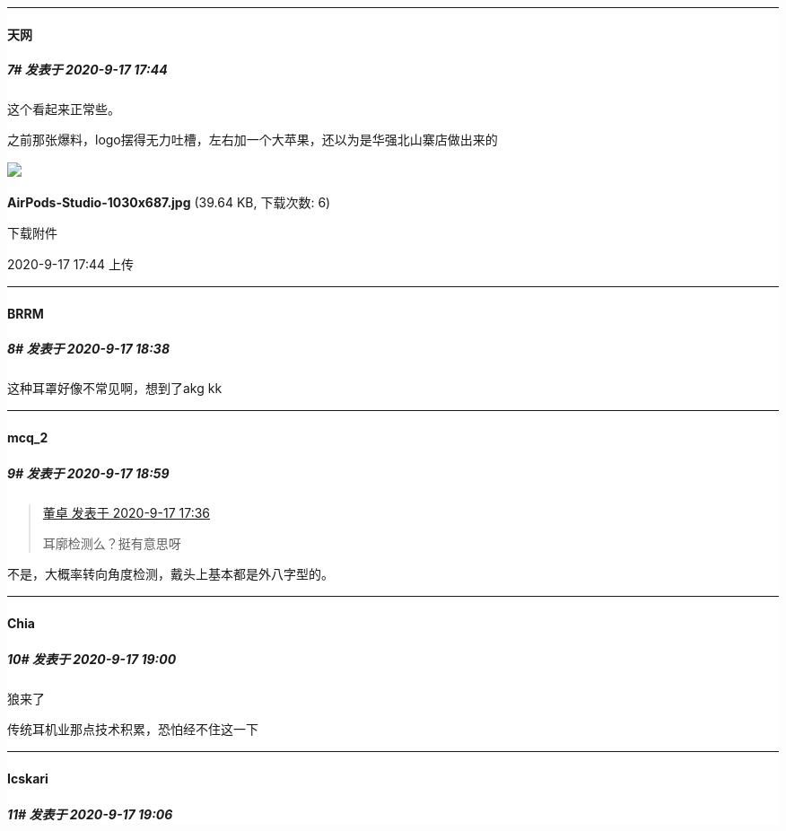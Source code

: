 
-----

####  天网  
##### 7#       发表于 2020-9-17 17:44


这个看起来正常些。


之前那张爆料，logo摆得无力吐槽，左右加一个大苹果，还以为是华强北山寨店做出来的


<img src="https://img.saraba1st.com/forum/202009/17/174428r5cu56cokq5a8kcw.jpg" referrerpolicy="no-referrer">


<strong>AirPods-Studio-1030x687.jpg</strong> (39.64 KB, 下载次数: 6)

下载附件

2020-9-17 17:44 上传


-----

####  BRRM  
##### 8#       发表于 2020-9-17 18:38


这种耳罩好像不常见啊，想到了akg kk


-----

####  mcq_2  
##### 9#       发表于 2020-9-17 18:59


<blockquote><a href="httphttps://bbs.saraba1st.com/2b/forum.php?mod=redirect&amp;goto=findpost&amp;pid=48767384&amp;ptid=1960399" target="_blank">董卓 发表于 2020-9-17 17:36</a>

耳廓检测么？挺有意思呀</blockquote>
不是，大概率转向角度检测，戴头上基本都是外八字型的。


-----

####  Chia  
##### 10#       发表于 2020-9-17 19:00


狼来了

传统耳机业那点技术积累，恐怕经不住这一下


-----

####  Icskari  
##### 11#       发表于 2020-9-17 19:06
